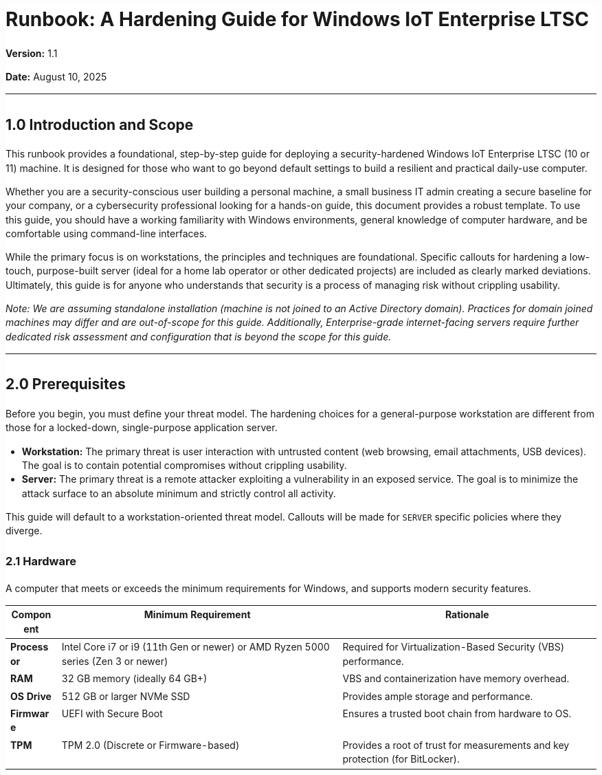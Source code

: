 # Runbook: A Hardening Guide for Windows IoT Enterprise LTSC
**Version:** 1.1

**Date:** August 10, 2025

---
## 1.0 Introduction and Scope
This runbook provides a foundational, step-by-step guide for deploying a security-hardened Windows IoT Enterprise LTSC (10 or 11) machine. It is designed for those who want to go beyond default settings to build a resilient and practical daily-use computer.

Whether you are a security-conscious user building a personal machine, a small business IT admin creating a secure baseline for your company, or a cybersecurity professional looking for a hands-on guide, this document provides a robust template.  To use this guide, you should have a working familiarity with Windows environments, general knowledge of computer hardware, and be comfortable using command-line interfaces.

While the primary focus is on workstations, the principles and techniques are foundational. Specific callouts for hardening a low-touch, purpose-built server (ideal for a home lab operator or other dedicated projects) are included as clearly marked deviations. Ultimately, this guide is for anyone who understands that security is a process of managing risk without crippling usability.

*Note: We are assuming standalone installation (machine is not joined to an Active Directory domain). Practices for domain joined machines may differ and are out-of-scope for this guide. Additionally, Enterprise-grade internet-facing servers require further dedicated risk assessment and configuration that is beyond the scope for this guide.*

---
## 2.0 Prerequisites
Before you begin, you must define your threat model. The hardening choices for a general-purpose workstation are different from those for a locked-down, single-purpose application server.

* **Workstation:** The primary threat is user interaction with untrusted content (web browsing, email attachments, USB devices). The goal is to contain potential compromises without crippling usability.
* **Server:** The primary threat is a remote attacker exploiting a vulnerability in an exposed service. The goal is to minimize the attack surface to an absolute minimum and strictly control all activity.

This guide will default to a workstation-oriented threat model. Callouts will be made for ```SERVER``` specific policies where they diverge.

### 2.1 Hardware
A computer that meets or exceeds the minimum requirements for Windows, and supports modern security features.

| Component | Minimum Requirement | Rationale |
|---|---|---|
| **Processor** | Intel Core i7 or i9 (11th Gen or newer) or AMD Ryzen 5000 series (Zen 3 or newer)|	Required for Virtualization-Based Security (VBS) performance. |
| **RAM** | 32 GB memory (ideally 64 GB+) | VBS and containerization have memory overhead. |
| **OS Drive** | 512 GB or larger NVMe SSD | Provides ample storage and performance. |
| **Firmware** | UEFI with Secure Boot | Ensures a trusted boot chain from hardware to OS. |
| **TPM** | TPM 2.0 (Discrete or Firmware-based) | Provides a root of trust for measurements and key protection (for BitLocker). |
